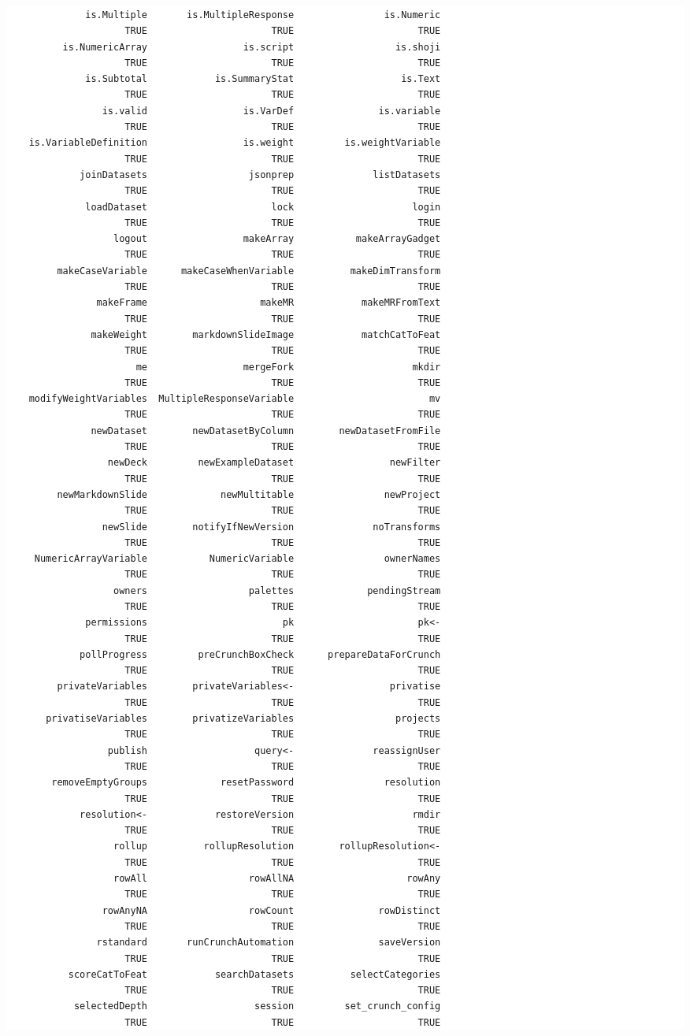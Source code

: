                   is.Multiple       is.MultipleResponse                is.Numeric 
                         TRUE                      TRUE                      TRUE 
              is.NumericArray                 is.script                  is.shoji 
                         TRUE                      TRUE                      TRUE 
                  is.Subtotal            is.SummaryStat                   is.Text 
                         TRUE                      TRUE                      TRUE 
                     is.valid                 is.VarDef               is.variable 
                         TRUE                      TRUE                      TRUE 
        is.VariableDefinition                 is.weight         is.weightVariable 
                         TRUE                      TRUE                      TRUE 
                 joinDatasets                  jsonprep              listDatasets 
                         TRUE                      TRUE                      TRUE 
                  loadDataset                      lock                     login 
                         TRUE                      TRUE                      TRUE 
                       logout                 makeArray           makeArrayGadget 
                         TRUE                      TRUE                      TRUE 
             makeCaseVariable      makeCaseWhenVariable          makeDimTransform 
                         TRUE                      TRUE                      TRUE 
                    makeFrame                    makeMR            makeMRFromText 
                         TRUE                      TRUE                      TRUE 
                   makeWeight        markdownSlideImage            matchCatToFeat 
                         TRUE                      TRUE                      TRUE 
                           me                 mergeFork                     mkdir 
                         TRUE                      TRUE                      TRUE 
        modifyWeightVariables  MultipleResponseVariable                        mv 
                         TRUE                      TRUE                      TRUE 
                   newDataset        newDatasetByColumn        newDatasetFromFile 
                         TRUE                      TRUE                      TRUE 
                      newDeck         newExampleDataset                 newFilter 
                         TRUE                      TRUE                      TRUE 
             newMarkdownSlide             newMultitable                newProject 
                         TRUE                      TRUE                      TRUE 
                     newSlide        notifyIfNewVersion              noTransforms 
                         TRUE                      TRUE                      TRUE 
         NumericArrayVariable           NumericVariable                ownerNames 
                         TRUE                      TRUE                      TRUE 
                       owners                  palettes             pendingStream 
                         TRUE                      TRUE                      TRUE 
                  permissions                        pk                      pk<- 
                         TRUE                      TRUE                      TRUE 
                 pollProgress         preCrunchBoxCheck      prepareDataForCrunch 
                         TRUE                      TRUE                      TRUE 
             privateVariables        privateVariables<-                 privatise 
                         TRUE                      TRUE                      TRUE 
           privatiseVariables        privatizeVariables                  projects 
                         TRUE                      TRUE                      TRUE 
                      publish                   query<-              reassignUser 
                         TRUE                      TRUE                      TRUE 
            removeEmptyGroups             resetPassword                resolution 
                         TRUE                      TRUE                      TRUE 
                 resolution<-            restoreVersion                     rmdir 
                         TRUE                      TRUE                      TRUE 
                       rollup          rollupResolution        rollupResolution<- 
                         TRUE                      TRUE                      TRUE 
                       rowAll                  rowAllNA                    rowAny 
                         TRUE                      TRUE                      TRUE 
                     rowAnyNA                  rowCount               rowDistinct 
                         TRUE                      TRUE                      TRUE 
                    rstandard       runCrunchAutomation               saveVersion 
                         TRUE                      TRUE                      TRUE 
               scoreCatToFeat            searchDatasets          selectCategories 
                         TRUE                      TRUE                      TRUE 
                selectedDepth                   session         set_crunch_config 
                         TRUE                      TRUE                      TRUE 